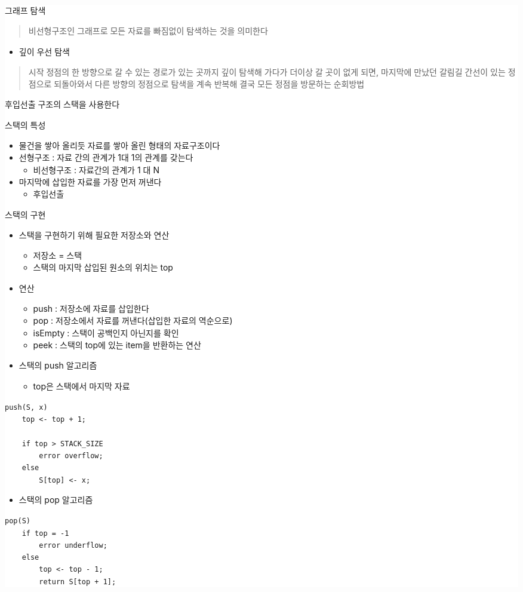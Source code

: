 



그래프 탐색

> 비선형구조인 그래프로 모든 자료를 빠짐없이 탐색하는 것을 의미한다



- 깊이 우선 탐색

> 시작 정점의 한 방향으로 갈 수 있는 경로가 있는 곳까지 깊이 탐색해 가다가 더이상 갈 곳이 없게 되면, 마지막에 만났던 갈림길 간선이 있는 정점으로 되돌아와서 다른 방향의 정점으로 탐색을 계속 반복해 결국 모든 정점을 방문하는 순회방법



후입선출 구조의 스택을 사용한다



스택의 특성

- 물건을 쌓아 올리듯 자료를 쌓아 올린 형태의 자료구조이다
- 선형구조 : 자료 간의 관계가 1대 1의 관계를 갖는다
  - 비선형구조 : 자료간의 관계가 1 대 N
- 마지막에 삽입한 자료를 가장 먼저 꺼낸다
  - 후입선출



스택의 구현

- 스택을 구현하기 위해 필요한 저장소와 연산
  - 저장소 = 스택 
  - 스택의 마지막 삽입된 원소의 위치는 top
- 연산
  - push : 저장소에 자료를 삽입한다
  - pop : 저장소에서 자료를 꺼낸다(삽입한 자료의 역순으로)
  - isEmpty : 스택이 공백인지 아닌지를 확인
  - peek : 스택의 top에 있는 item을 반환하는 연산



- 스택의 push 알고리즘
  - top은 스택에서 마지막 자료

```pseudocode
push(S, x)
	top <- top + 1;
	
	if top > STACK_SIZE
		error overflow;
	else
		S[top] <- x;
```



- 스택의 pop 알고리즘

```pseudocode
pop(S)
	if top = -1
		error underflow;
	else
		top <- top - 1;
		return S[top + 1];
```

